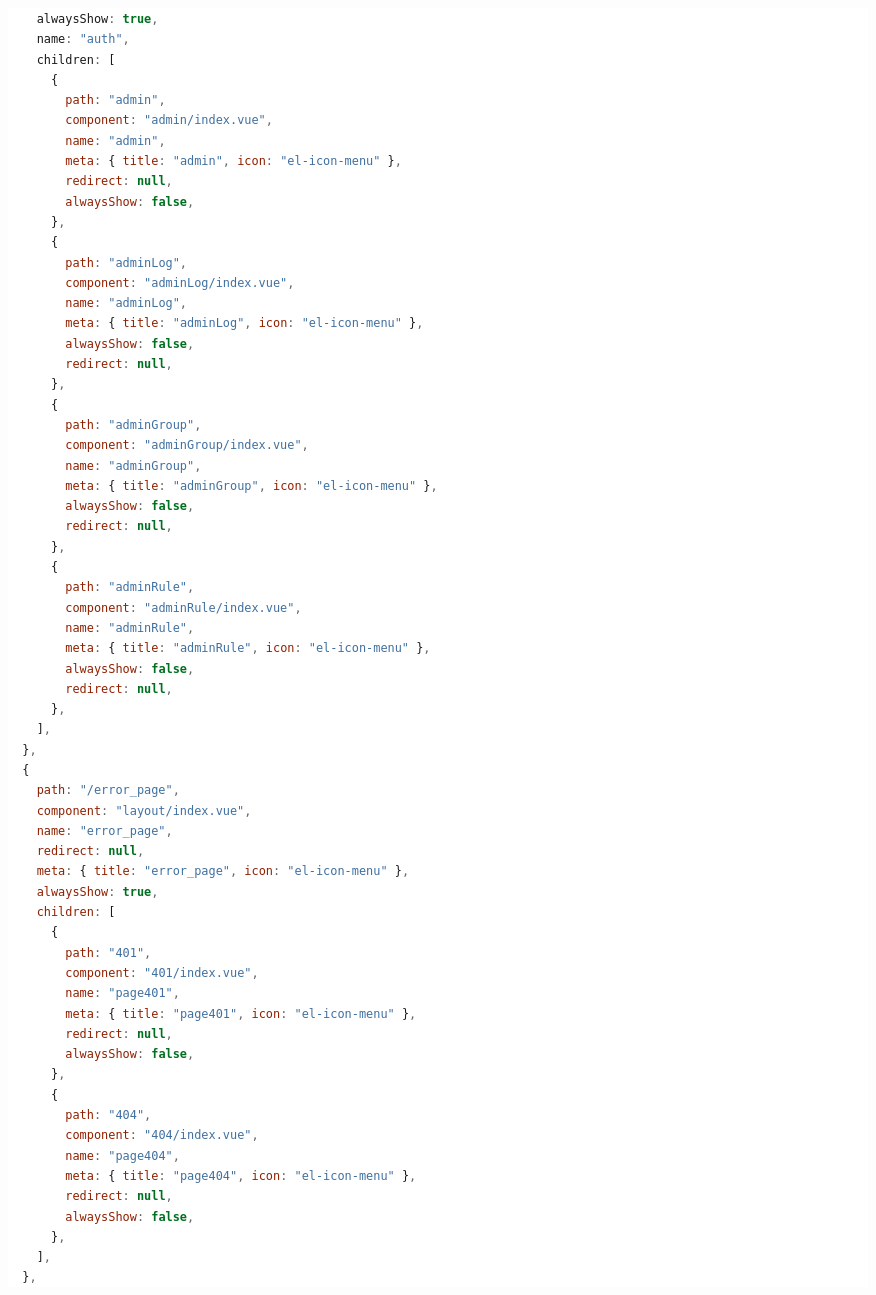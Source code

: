 ```js
    alwaysShow: true,
    name: "auth",
    children: [
      {
        path: "admin",
        component: "admin/index.vue",
        name: "admin",
        meta: { title: "admin", icon: "el-icon-menu" },
        redirect: null,
        alwaysShow: false,
      },
      {
        path: "adminLog",
        component: "adminLog/index.vue",
        name: "adminLog",
        meta: { title: "adminLog", icon: "el-icon-menu" },
        alwaysShow: false,
        redirect: null,
      },
      {
        path: "adminGroup",
        component: "adminGroup/index.vue",
        name: "adminGroup",
        meta: { title: "adminGroup", icon: "el-icon-menu" },
        alwaysShow: false,
        redirect: null,
      },
      {
        path: "adminRule",
        component: "adminRule/index.vue",
        name: "adminRule",
        meta: { title: "adminRule", icon: "el-icon-menu" },
        alwaysShow: false,
        redirect: null,
      },
    ],
  },
  {
    path: "/error_page",
    component: "layout/index.vue",
    name: "error_page",
    redirect: null,
    meta: { title: "error_page", icon: "el-icon-menu" },
    alwaysShow: true,
    children: [
      {
        path: "401",
        component: "401/index.vue",
        name: "page401",
        meta: { title: "page401", icon: "el-icon-menu" },
        redirect: null,
        alwaysShow: false,
      },
      {
        path: "404",
        component: "404/index.vue",
        name: "page404",
        meta: { title: "page404", icon: "el-icon-menu" },
        redirect: null,
        alwaysShow: false,
      },
    ],
  },
```